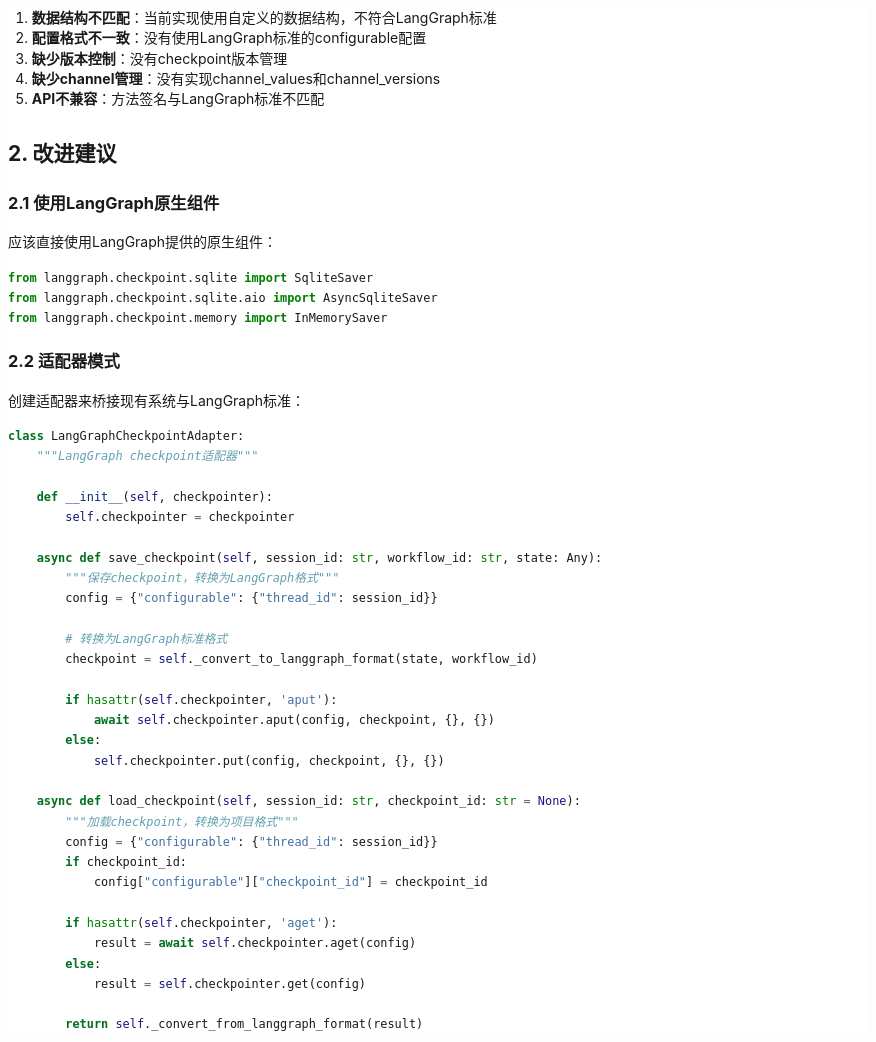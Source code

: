 1. **数据结构不匹配**：当前实现使用自定义的数据结构，不符合LangGraph标准
2. **配置格式不一致**：没有使用LangGraph标准的configurable配置
3. **缺少版本控制**：没有checkpoint版本管理
4. **缺少channel管理**：没有实现channel_values和channel_versions
5. **API不兼容**：方法签名与LangGraph标准不匹配

## 2. 改进建议

### 2.1 使用LangGraph原生组件

应该直接使用LangGraph提供的原生组件：

```python
from langgraph.checkpoint.sqlite import SqliteSaver
from langgraph.checkpoint.sqlite.aio import AsyncSqliteSaver
from langgraph.checkpoint.memory import InMemorySaver
```

### 2.2 适配器模式

创建适配器来桥接现有系统与LangGraph标准：

```python
class LangGraphCheckpointAdapter:
    """LangGraph checkpoint适配器"""
    
    def __init__(self, checkpointer):
        self.checkpointer = checkpointer
    
    async def save_checkpoint(self, session_id: str, workflow_id: str, state: Any):
        """保存checkpoint，转换为LangGraph格式"""
        config = {"configurable": {"thread_id": session_id}}
        
        # 转换为LangGraph标准格式
        checkpoint = self._convert_to_langgraph_format(state, workflow_id)
        
        if hasattr(self.checkpointer, 'aput'):
            await self.checkpointer.aput(config, checkpoint, {}, {})
        else:
            self.checkpointer.put(config, checkpoint, {}, {})
    
    async def load_checkpoint(self, session_id: str, checkpoint_id: str = None):
        """加载checkpoint，转换为项目格式"""
        config = {"configurable": {"thread_id": session_id}}
        if checkpoint_id:
            config["configurable"]["checkpoint_id"] = checkpoint_id
        
        if hasattr(self.checkpointer, 'aget'):
            result = await self.checkpointer.aget(config)
        else:
            result = self.checkpointer.get(config)
        
        return self._convert_from_langgraph_format(result)
```
